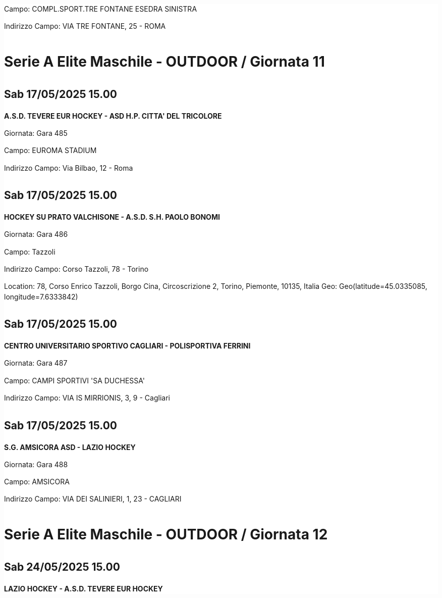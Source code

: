 Campo: COMPL.SPORT.TRE FONTANE ESEDRA SINISTRA 

Indirizzo Campo:  VIA TRE FONTANE, 25 - ROMA


# Serie A Elite Maschile - OUTDOOR / Giornata 11
## Sab 17/05/2025 15.00
**A.S.D. TEVERE EUR HOCKEY - ASD H.P. CITTA' DEL TRICOLORE**

Giornata: Gara 485

Campo: EUROMA STADIUM 

Indirizzo Campo:  Via Bilbao, 12 - Roma



## Sab 17/05/2025 15.00
**HOCKEY SU PRATO VALCHISONE - A.S.D. S.H. PAOLO BONOMI**

Giornata: Gara 486

Campo: Tazzoli 

Indirizzo Campo:  Corso Tazzoli, 78 - Torino

Location: 78, Corso Enrico Tazzoli, Borgo Cina, Circoscrizione 2, Torino, Piemonte, 10135, Italia
Geo: Geo(latitude=45.0335085, longitude=7.6333842)


## Sab 17/05/2025 15.00
**CENTRO UNIVERSITARIO SPORTIVO CAGLIARI - POLISPORTIVA FERRINI**

Giornata: Gara 487

Campo: CAMPI SPORTIVI 'SA DUCHESSA' 

Indirizzo Campo:  VIA IS MIRRIONIS, 3, 9 - Cagliari



## Sab 17/05/2025 15.00
**S.G. AMSICORA ASD - LAZIO HOCKEY**

Giornata: Gara 488

Campo: AMSICORA 

Indirizzo Campo:  VIA DEI SALINIERI, 1, 23 - CAGLIARI


# Serie A Elite Maschile - OUTDOOR / Giornata 12
## Sab 24/05/2025 15.00
**LAZIO HOCKEY - A.S.D. TEVERE EUR HOCKEY**
